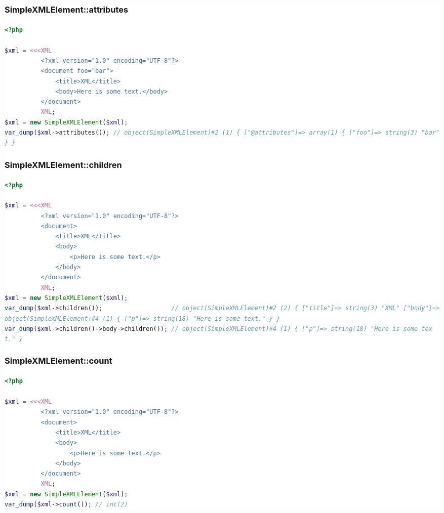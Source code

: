 ### SimpleXMLElement::attributes

```php
<?php

$xml = <<<XML
          <?xml version="1.0" encoding="UTF-8"?>
          <document foo="bar">
              <title>XML</title>
              <body>Here is some text.</body>
          </document>
          XML;
$xml = new SimpleXMLElement($xml);
var_dump($xml->attributes()); // object(SimpleXMLElement)#2 (1) { ["@attributes"]=> array(1) { ["foo"]=> string(3) "bar" } }

```

### SimpleXMLElement::children

```php
<?php

$xml = <<<XML
          <?xml version="1.0" encoding="UTF-8"?>
          <document>
              <title>XML</title>
              <body>
                  <p>Here is some text.</p>
              </body>
          </document>
          XML;
$xml = new SimpleXMLElement($xml);
var_dump($xml->children());                   // object(SimpleXMLElement)#2 (2) { ["title"]=> string(3) "XML" ["body"]=> object(SimpleXMLElement)#4 (1) { ["p"]=> string(18) "Here is some text." } }
var_dump($xml->children()->body->children()); // object(SimpleXMLElement)#4 (1) { ["p"]=> string(18) "Here is some text." }

```

### SimpleXMLElement::count

```php
<?php

$xml = <<<XML
          <?xml version="1.0" encoding="UTF-8"?>
          <document>
              <title>XML</title>
              <body>
                  <p>Here is some text.</p>
              </body>
          </document>
          XML;
$xml = new SimpleXMLElement($xml);
var_dump($xml->count()); // int(2)

```
